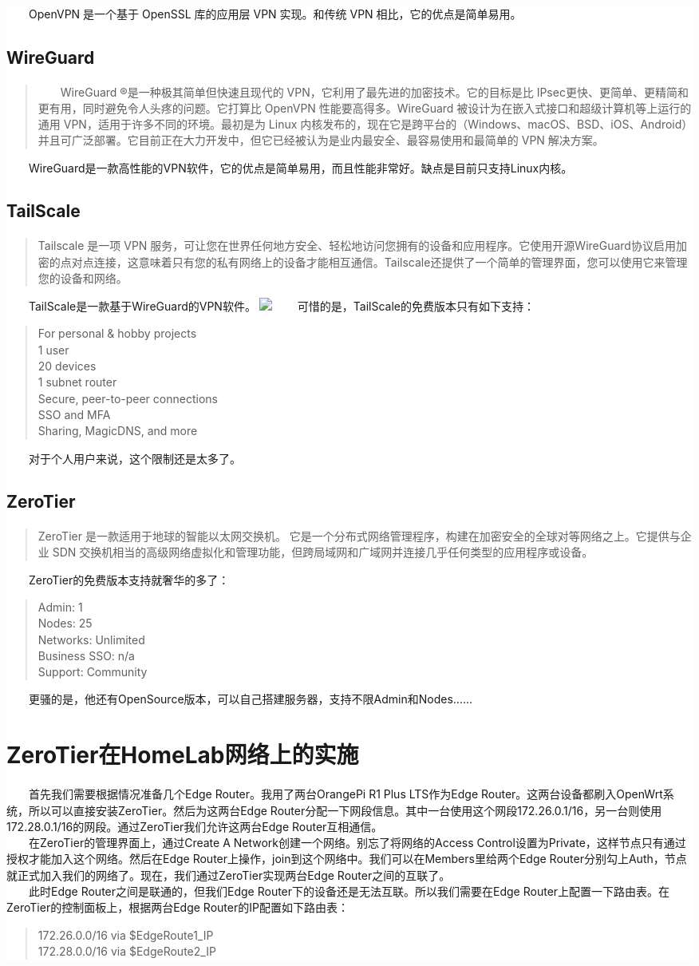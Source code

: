 　　OpenVPN 是一个基于 OpenSSL 库的应用层 VPN 实现。和传统 VPN 相比，它的优点是简单易用。

## WireGuard
>    　　WireGuard ®是一种极其简单但快速且现代的 VPN，它利用了最先进的加密技术。它的目标是比 IPsec更快、更简单、更精简和更有用，同时避免令人头疼的问题。它打算比 OpenVPN 性能要高得多。WireGuard 被设计为在嵌入式接口和超级计算机等上运行的通用 VPN，适用于许多不同的环境。最初是为 Linux 内核发布的，现在它是跨平台的（Windows、macOS、BSD、iOS、Android）并且可广泛部署。它目前正在大力开发中，但它已经被认为是业内最安全、最容易使用和最简单的 VPN 解决方案。  

　　WireGuard是一款高性能的VPN软件，它的优点是简单易用，而且性能非常好。缺点是目前只支持Linux内核。

## TailScale

>Tailscale 是一项 VPN 服务，可让您在世界任何地方安全、轻松地访问您拥有的设备和应用程序。它使用开源WireGuard协议启用加密的点对点连接，这意味着只有您的私有网络上的设备才能相互通信。Tailscale还提供了一个简单的管理界面，您可以使用它来管理您的设备和网络。

　　TailScale是一款基于WireGuard的VPN软件。
![](/static/images/2022/10/23/6.png)
　　可惜的是，TailScale的免费版本只有如下支持：
>For personal & hobby projects  
1 user  
20 devices  
1 subnet router  
Secure, peer-to-peer connections  
SSO and MFA  
Sharing, MagicDNS, and more  

　　对于个人用户来说，这个限制还是太多了。

## ZeroTier

> ZeroTier 是一款适用于地球的智能以太网交换机。
它是一个分布式网络管理程序，构建在加密安全的全球对等网络之上。它提供与企业 SDN 交换机相当的高级网络虚拟化和管理功能，但跨局域网和广域网并连接几乎任何类型的应用程序或设备。

　　ZeroTier的免费版本支持就奢华的多了：
> Admin: 1      
Nodes: 25       
Networks: Unlimited                                         
Business SSO: n/a                                         
Support: Community           

　　更骚的是，他还有OpenSource版本，可以自己搭建服务器，支持不限Admin和Nodes……

# ZeroTier在HomeLab网络上的实施

　　首先我们需要根据情况准备几个Edge Router。我用了两台OrangePi R1 Plus LTS作为Edge Router。这两台设备都刷入OpenWrt系统，所以可以直接安装ZeroTier。然后为这两台Edge Router分配一下网段信息。其中一台使用这个网段172.26.0.1/16，另一台则使用172.28.0.1/16的网段。通过ZeroTier我们允许这两台Edge Router互相通信。  
　　在ZeroTier的管理界面上，通过Create A Network创建一个网络。别忘了将网络的Access Control设置为Private，这样节点只有通过授权才能加入这个网络。然后在Edge Router上操作，join到这个网络中。我们可以在Members里给两个Edge Router分别勾上Auth，节点就正式加入我们的网络了。现在，我们通过ZeroTier实现两台Edge Router之间的互联了。  
　　此时Edge Router之间是联通的，但我们Edge Router下的设备还是无法互联。所以我们需要在Edge Router上配置一下路由表。在ZeroTier的控制面板上，根据两台Edge Router的IP配置如下路由表：
>  172.26.0.0/16  via  $EdgeRoute1_IP  
  172.28.0.0/16  via  $EdgeRoute2_IP  
